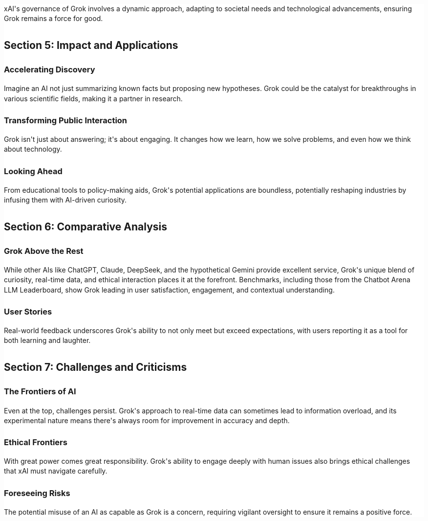 xAI's governance of Grok involves a dynamic approach, adapting to societal needs and technological advancements, ensuring Grok remains a force for good.

## **Section 5: Impact and Applications**

### Accelerating Discovery

Imagine an AI not just summarizing known facts but proposing new hypotheses. Grok could be the catalyst for breakthroughs in various scientific fields, making it a partner in research.

### Transforming Public Interaction

Grok isn't just about answering; it's about engaging. It changes how we learn, how we solve problems, and even how we think about technology.

### Looking Ahead

From educational tools to policy-making aids, Grok's potential applications are boundless, potentially reshaping industries by infusing them with AI-driven curiosity.

## **Section 6: Comparative Analysis**

### Grok Above the Rest

While other AIs like ChatGPT, Claude, DeepSeek, and the hypothetical Gemini provide excellent service, Grok's unique blend of curiosity, real-time data, and ethical interaction places it at the forefront. Benchmarks, including those from the Chatbot Arena LLM Leaderboard, show Grok leading in user satisfaction, engagement, and contextual understanding.

### User Stories

Real-world feedback underscores Grok's ability to not only meet but exceed expectations, with users reporting it as a tool for both learning and laughter.

## **Section 7: Challenges and Criticisms**

### The Frontiers of AI

Even at the top, challenges persist. Grok's approach to real-time data can sometimes lead to information overload, and its experimental nature means there's always room for improvement in accuracy and depth.

### Ethical Frontiers

With great power comes great responsibility. Grok's ability to engage deeply with human issues also brings ethical challenges that xAI must navigate carefully.

### Foreseeing Risks

The potential misuse of an AI as capable as Grok is a concern, requiring vigilant oversight to ensure it remains a positive force.
